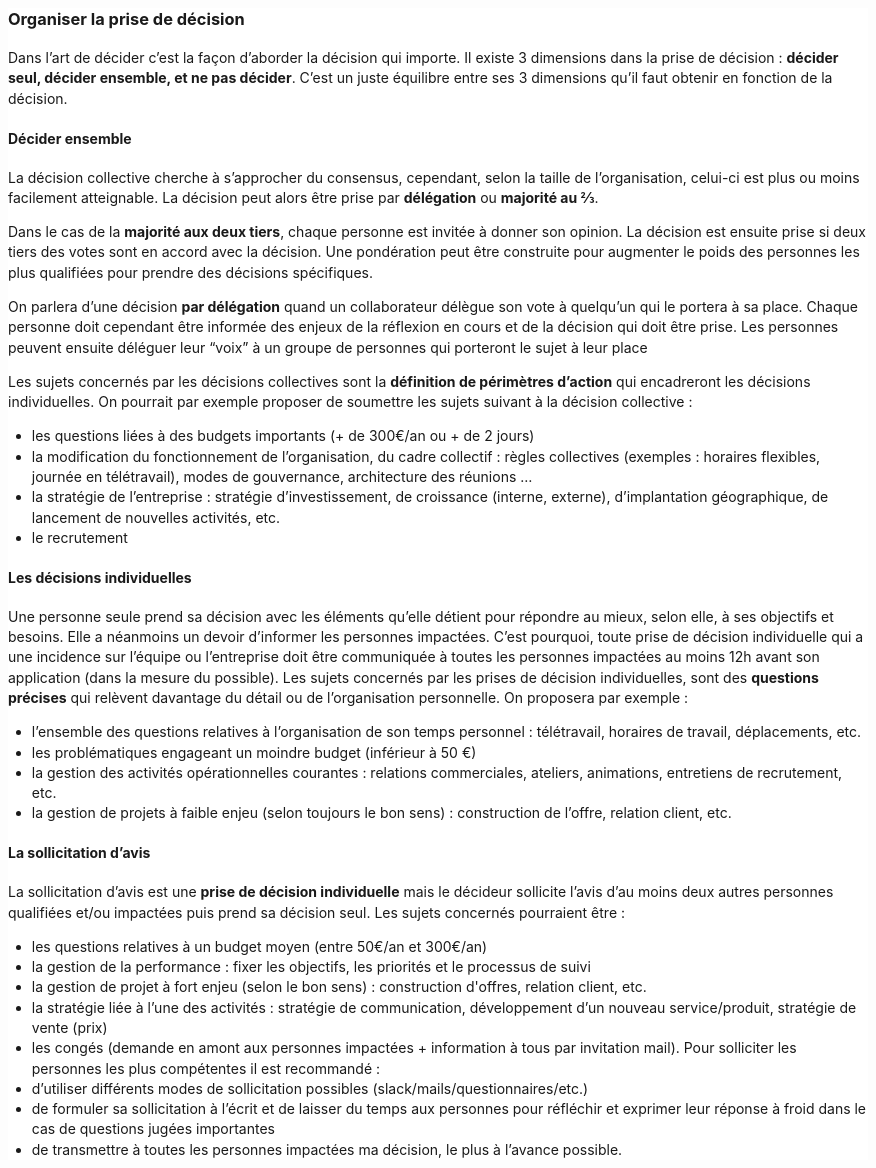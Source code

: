 ### Organiser la prise de décision
Dans l’art de décider c’est la façon d’aborder la décision qui importe. Il existe 3 dimensions dans la prise de décision : **décider seul, décider ensemble, et ne pas décider**. C’est un juste équilibre entre ses 3 dimensions qu’il faut obtenir en fonction de la décision.

#### Décider ensemble
La décision collective cherche à s’approcher du consensus, cependant, selon la taille de l’organisation, celui-ci est plus ou moins facilement atteignable. La décision peut alors être prise par **délégation** ou **majorité au ⅔**. 

Dans le cas de la **majorité aux deux tiers**, chaque personne est invitée à donner son opinion. La décision est ensuite prise si deux tiers des votes sont en accord avec la décision. Une pondération peut être construite pour augmenter le poids des personnes les plus qualifiées pour prendre des décisions spécifiques.

On parlera d’une décision **par délégation** quand un collaborateur délègue son vote à quelqu’un qui le portera à sa place. Chaque personne doit cependant être informée des enjeux de la réflexion en cours et de la décision qui doit être prise. Les personnes peuvent ensuite déléguer leur “voix” à un groupe de personnes qui porteront le sujet à leur place

Les sujets concernés par les décisions collectives sont la **définition de périmètres d’action** qui encadreront les décisions individuelles. On pourrait par exemple proposer de soumettre les sujets suivant à la décision collective :
- les questions liées à des budgets importants (+ de 300€/an ou + de 2 jours)
- la modification du fonctionnement de l’organisation, du cadre collectif : règles collectives (exemples : horaires flexibles, journée en télétravail), modes de gouvernance, architecture des réunions …
- la stratégie de l’entreprise : stratégie d’investissement, de croissance (interne, externe), d’implantation géographique, de lancement de nouvelles activités, etc.
- le recrutement

#### Les décisions individuelles
Une personne seule prend sa décision avec les éléments qu’elle détient pour répondre au mieux, selon elle, à ses objectifs et besoins. Elle a néanmoins un devoir d’informer les personnes impactées. C’est pourquoi, toute prise de décision individuelle qui a une incidence sur l’équipe ou l’entreprise doit être communiquée à toutes les personnes impactées au moins 12h avant son application (dans la mesure du possible).
Les sujets concernés par les prises de décision individuelles, sont des **questions précises** qui relèvent davantage du détail ou de l’organisation personnelle. On proposera par exemple :
- l’ensemble des questions relatives à l’organisation de son temps personnel : télétravail, horaires de travail, déplacements, etc.
- les problématiques engageant un moindre budget (inférieur à 50 €) 
- la gestion des activités opérationnelles courantes : relations commerciales, ateliers, animations, entretiens de recrutement, etc.
- la gestion de projets à faible enjeu (selon toujours le bon sens) : construction de l’offre, relation client, etc.

#### La sollicitation d’avis
La sollicitation d’avis est une **prise de décision individuelle** mais le décideur sollicite l’avis d’au moins deux autres personnes qualifiées et/ou impactées puis prend sa décision seul. Les sujets concernés pourraient être :
- les questions relatives à un budget moyen (entre 50€/an et 300€/an)
- la gestion de la performance : fixer les objectifs, les priorités et le processus de suivi
- la gestion de projet à fort enjeu (selon le bon sens) : construction d'offres, relation client, etc.
- la stratégie liée à l’une des activités : stratégie de communication, développement d’un nouveau service/produit, stratégie de vente (prix)
- les congés (demande en amont aux personnes impactées + information à tous par invitation mail).
Pour solliciter les personnes les plus compétentes il est recommandé :
- d’utiliser différents modes de sollicitation possibles (slack/mails/questionnaires/etc.)
- de formuler sa sollicitation à l’écrit et de laisser du temps aux personnes pour réfléchir et exprimer leur réponse à froid dans le cas de questions jugées importantes
- de transmettre à toutes les personnes impactées ma décision, le plus à l’avance possible.
